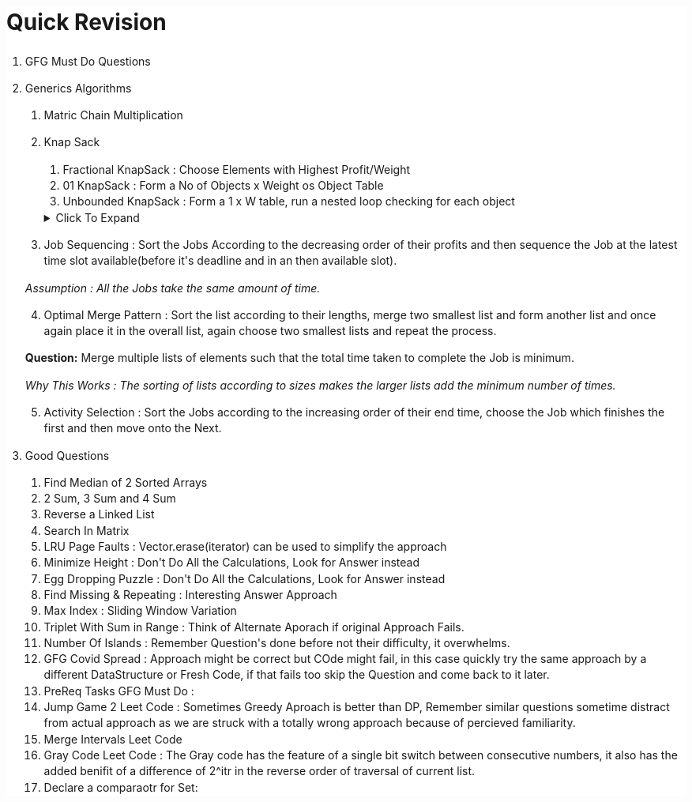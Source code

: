 # Quick Revision

1. GFG Must Do Questions

2. Generics Algorithms
    1. Matric Chain Multiplication
    2. Knap Sack
        1. Fractional KnapSack  : Choose Elements with Highest Profit/Weight
        2. 01 KnapSack          : Form a No of Objects x Weight os Object Table
        3. Unbounded KnapSack   : Form a 1 x W table, run a nested loop checking for each object
        <details>
            <summary>Click To Expand</summary>
            
            ```
            for (int i=0; i<=W; i++){
                for (int j=0; j<n; j++){
                    if (wt[j] <= i) dp[i] = max(dp[i], dp[i-wt[j]] + val[j]);
                    }
                }
            ```
        </details>

    3. Job Sequencing           : Sort the Jobs According to the decreasing order of their profits and then sequence the Job at the latest time slot available(before it's deadline and in an then available slot).

    *Assumption : All the Jobs take the same amount of time.*

    4. Optimal Merge Pattern    : Sort the list according to their lengths, merge two smallest list and form another list and once again place it in the overall list, again choose two smallest lists and repeat the process.
    
    **Question:** Merge multiple lists of elements such that the total time taken to complete the Job is minimum.

    *Why This Works : The sorting of lists according to sizes makes the larger lists add the minimum number of times.*

    5. Activity Selection       : Sort the Jobs according to the increasing order of their end time, choose the Job which finishes the first and then move onto the Next.

    
3. Good Questions
    1.  Find Median of 2 Sorted Arrays
    2.  2 Sum, 3 Sum and 4 Sum 
    3.  Reverse a Linked List
    4.  Search In Matrix
    5.  LRU Page Faults             : Vector.erase(iterator) can be used to simplify the approach
    6.  Minimize Height             : Don't Do All the Calculations, Look for Answer instead
    7.  Egg Dropping Puzzle         : Don't Do All the Calculations, Look for Answer instead
    8.  Find Missing & Repeating    : Interesting Answer Approach
    9.  Max Index                   : Sliding Window Variation
    10. Triplet With Sum in Range   : Think of Alternate Aporach if original Approach Fails.
    11. Number Of Islands           : Remember Question's done before not their difficulty, it overwhelms. 
    12. GFG Covid Spread            : Approach might be correct but COde might fail, in this case quickly try the same approach by a different DataStructure or Fresh Code, if that fails too skip the Question and come back to it later.
    13. PreReq Tasks GFG Must Do    :
    14. Jump Game 2 Leet Code       : Sometimes Greedy Aproach is better than DP, Remember similar questions sometime distract from actual approach as we are struck with a totally wrong approach because of percieved familiarity.
    15. Merge Intervals Leet Code
    16. Gray Code Leet Code         : The Gray code has the feature of a single bit switch between consecutive numbers, it also has the added benifit of a difference of 2^itr in the reverse order of traversal of current list.
    17. Declare a comparaotr for Set: 